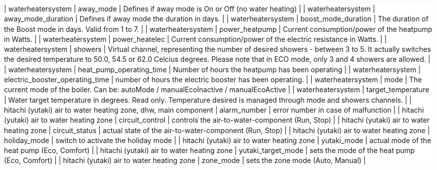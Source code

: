 | waterheatersystem                                                             | away_mode                       | Defines if away mode is On or Off (no water heating)                                                                                                                                                                              |
| waterheatersystem                                                             | away_mode_duration              | Defines if away mode the duration in days.                                                                                                                                                                                        |
| waterheatersystem                                                             | boost_mode_duration             | The duration of the Boost mode in days. Valid from 1 to 7.                                                                                                                                                                        |
| waterheatersystem                                                             | power_heatpump                  | Current consumption/power of the heatpump in Watts.                                                                                                                                                                               |
| waterheatersystem                                                             | power_heatelec                  | Current consumption/power of the electric resistance in Watts.                                                                                                                                                                    |
| waterheatersystem                                                             | showers                         | Virtual channel, representing the number of desired showers - between 3 to 5. It actually switches the desired temperature to 50.0, 54.5 or 62.0 Celcius degrees. Please note that in ECO mode, only 3 and 4 showers are allowed. |
| waterheatersystem                                                             | heat_pump_operating_time        | Number of hours the heatpump has been operating                                                                                                                                                                                   |
| waterheatersystem                                                             | electric_booster_operating_time | number of hours the electric booster has been operating.                                                                                                                                                                          |
| waterheatersystem                                                             | mode                            | The current mode of the boiler. Can be: autoMode / manualEcoInactive / manualEcoActive                                                                                                                                            |
| waterheatersystem                                                             | target_temperature              | Water target temperature in degrees. Read only. Temperature desired is managed through mode and showers channels.                                                                                                                 |
| hitachi (yutaki) air to water heating zone, dhw, main component               | alarm_number                    | error number in case of malfunction                                                                                                                                                                                               |
| hitachi (yutaki) air to water heating zone                                    | circuit_control                 | controls the air-to-water-component (Run, Stop)                                                                                                                                                                                   |
| hitachi (yutaki) air to water heating zone                                    | circuit_status                  | actual state of the air-to-water-component (Run, Stop)                                                                                                                                                                            |
| hitachi (yutaki) air to water heating zone                                    | holiday_mode                    | switch to activate the holiday mode                                                                                                                                                                                               |
| hitachi (yutaki) air to water heating zone                                    | yutaki_mode                     | actual mode of the heat pump (Eco, Comfort)                                                                                                                                                                                       |
| hitachi (yutaki) air to water heating zone                                    | yutaki_target_mode              | sets the mode of the heat pump (Eco, Comfort)                                                                                                                                                                                     |
| hitachi (yutaki) air to water heating zone                                    | zone_mode                       | sets the zone mode (Auto, Manual)                                                                                                                                                                                                 |